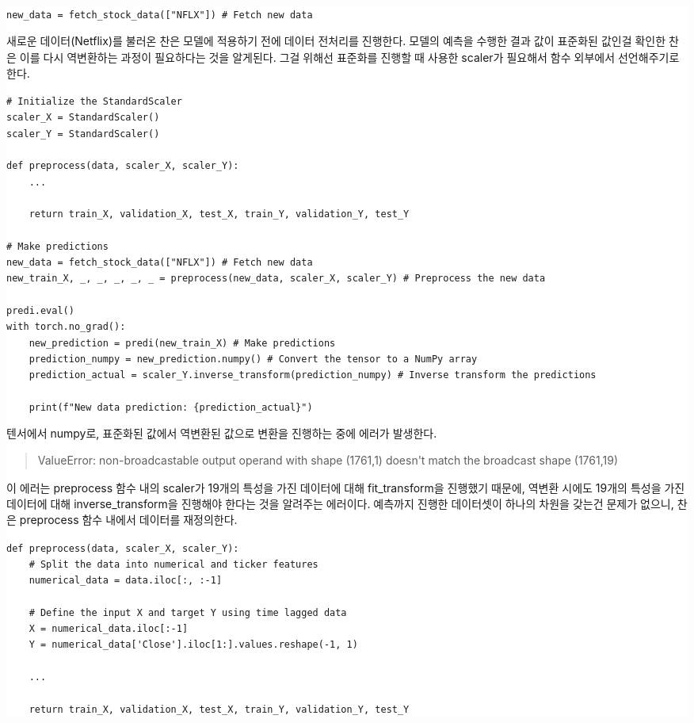```commandline
new_data = fetch_stock_data(["NFLX"]) # Fetch new data
```

새로운 데이터(Netflix)를 불러온 찬은 모델에 적용하기 전에 데이터 전처리를 진행한다.
모델의 예측을 수행한 결과 값이 표준화된 값인걸 확인한 찬은 이를 다시 역변환하는 과정이 필요하다는 것을 알게된다.
그걸 위해선 표준화를 진행할 때 사용한 scaler가 필요해서 함수 외부에서 선언해주기로 한다.

```commandline
# Initialize the StandardScaler
scaler_X = StandardScaler()
scaler_Y = StandardScaler()

def preprocess(data, scaler_X, scaler_Y):
    ...
    
    return train_X, validation_X, test_X, train_Y, validation_Y, test_Y
    
# Make predictions
new_data = fetch_stock_data(["NFLX"]) # Fetch new data
new_train_X, _, _, _, _, _ = preprocess(new_data, scaler_X, scaler_Y) # Preprocess the new data

predi.eval()
with torch.no_grad():
    new_prediction = predi(new_train_X) # Make predictions
    prediction_numpy = new_prediction.numpy() # Convert the tensor to a NumPy array
    prediction_actual = scaler_Y.inverse_transform(prediction_numpy) # Inverse transform the predictions

    print(f"New data prediction: {prediction_actual}")
```

텐서에서 numpy로, 표준화된 값에서 역변환된 값으로 변환을 진행하는 중에 에러가 발생한다.

> ValueError: non-broadcastable output operand with shape (1761,1) doesn't match the broadcast shape (1761,19)

이 에러는 preprocess 함수 내의 scaler가 19개의 특성을 가진 데이터에 대해 fit_transform을 진행했기 때문에, 역변환 시에도 19개의 특성을 가진 데이터에 대해 inverse_transform을 진행해야 한다는 것을 알려주는 에러이다.
예측까지 진행한 데이터셋이 하나의 차원을 갖는건 문제가 없으니, 찬은 preprocess 함수 내에서 데이터를 재정의한다.

```commandline
def preprocess(data, scaler_X, scaler_Y):
    # Split the data into numerical and ticker features
    numerical_data = data.iloc[:, :-1]

    # Define the input X and target Y using time lagged data
    X = numerical_data.iloc[:-1]
    Y = numerical_data['Close'].iloc[1:].values.reshape(-1, 1)
    
    ...
    
    return train_X, validation_X, test_X, train_Y, validation_Y, test_Y
```
